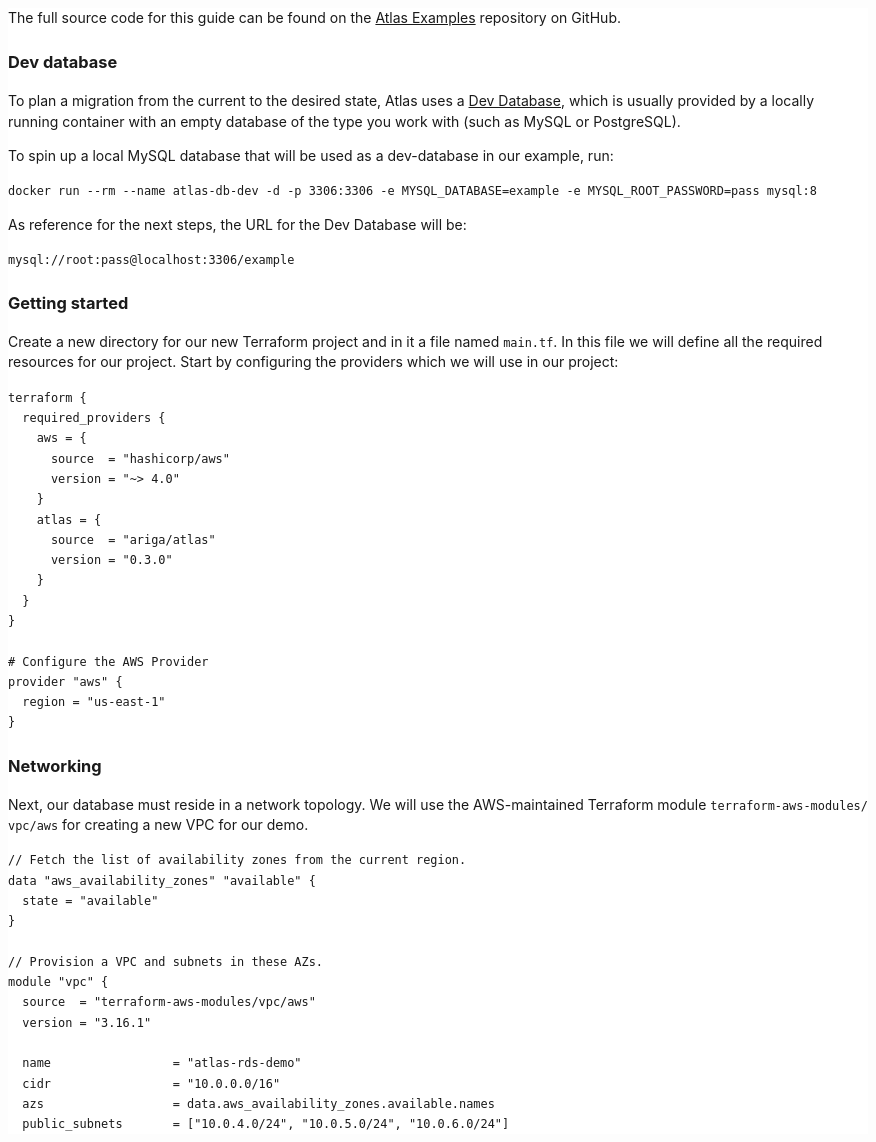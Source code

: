 The full source code for this guide can be found on the [Atlas Examples](https://github.com/anthony-bible/atlas-examples/tree/master/terraform/rds-mysql-example)
repository on GitHub.

### Dev database
To plan a migration from the current to the desired state, Atlas uses a [Dev Database](/concepts/dev-database),
which is usually provided by a locally running container with an empty database of the type
you work with (such as MySQL or PostgreSQL).

To spin up a local MySQL database that will be used as a dev-database in our example, run:

```text
docker run --rm --name atlas-db-dev -d -p 3306:3306 -e MYSQL_DATABASE=example -e MYSQL_ROOT_PASSWORD=pass mysql:8
```

As reference for the next steps, the URL for the Dev Database will be:
```text
mysql://root:pass@localhost:3306/example
```

### Getting started

Create a new directory for our new Terraform project and in it a file named `main.tf`.
In this file we will define all the required resources for our project. Start by configuring
the providers which we will use in our project:

```hcl
terraform {
  required_providers {
    aws = {
      source  = "hashicorp/aws"
      version = "~> 4.0"
    }
    atlas = {
      source  = "ariga/atlas"
      version = "0.3.0"
    }
  }
}

# Configure the AWS Provider
provider "aws" {
  region = "us-east-1"
}
```

### Networking
Next, our database must reside in a network topology. We will use the AWS-maintained 
Terraform module `terraform-aws-modules/vpc/aws` for creating a new VPC for our demo.

```hcl
// Fetch the list of availability zones from the current region.
data "aws_availability_zones" "available" {
  state = "available"
}

// Provision a VPC and subnets in these AZs.
module "vpc" {
  source  = "terraform-aws-modules/vpc/aws"
  version = "3.16.1"

  name                 = "atlas-rds-demo"
  cidr                 = "10.0.0.0/16"
  azs                  = data.aws_availability_zones.available.names
  public_subnets       = ["10.0.4.0/24", "10.0.5.0/24", "10.0.6.0/24"]
```